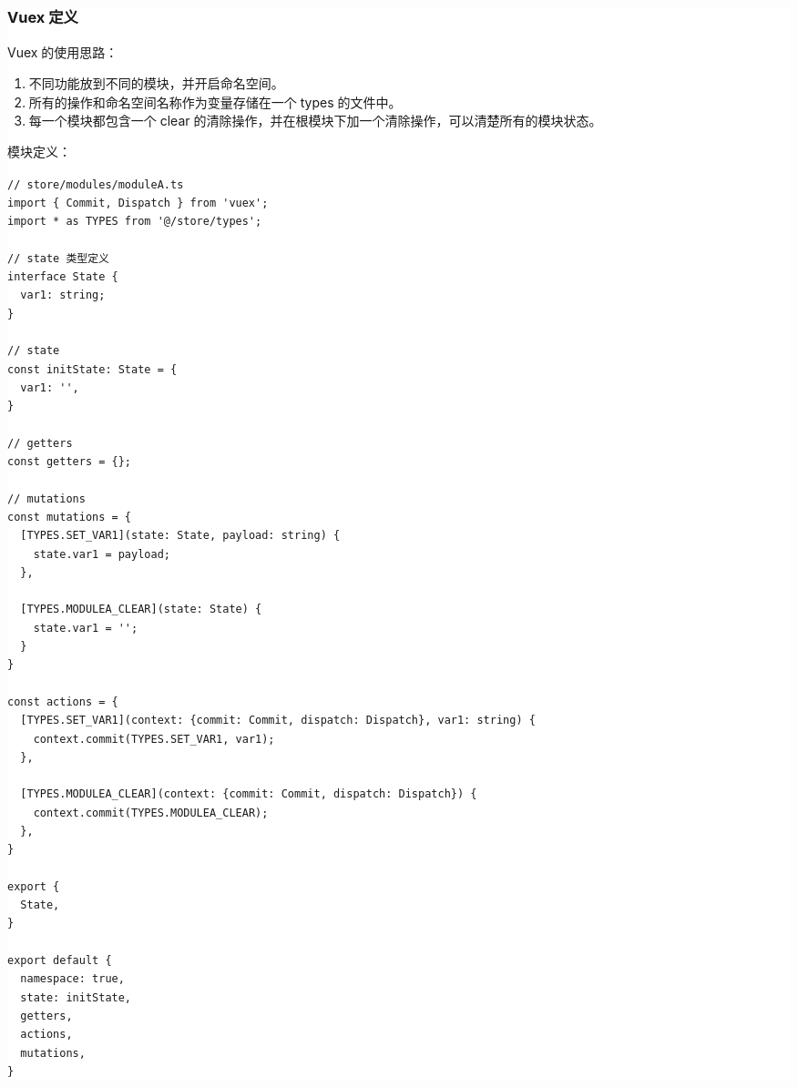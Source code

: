 ### Vuex 定义

Vuex 的使用思路：

1.  不同功能放到不同的模块，并开启命名空间。
2.  所有的操作和命名空间名称作为变量存储在一个 types 的文件中。
3.  每一个模块都包含一个 clear
    的清除操作，并在根模块下加一个清除操作，可以清楚所有的模块状态。

模块定义：

``` {.typescript}
// store/modules/moduleA.ts
import { Commit, Dispatch } from 'vuex';
import * as TYPES from '@/store/types';

// state 类型定义
interface State {
  var1: string;
}

// state
const initState: State = {
  var1: '',
}

// getters
const getters = {};

// mutations
const mutations = {
  [TYPES.SET_VAR1](state: State, payload: string) {
    state.var1 = payload;
  },

  [TYPES.MODULEA_CLEAR](state: State) {
    state.var1 = '';
  }
}

const actions = {
  [TYPES.SET_VAR1](context: {commit: Commit, dispatch: Dispatch}, var1: string) {
    context.commit(TYPES.SET_VAR1, var1);
  },

  [TYPES.MODULEA_CLEAR](context: {commit: Commit, dispatch: Dispatch}) {
    context.commit(TYPES.MODULEA_CLEAR);
  },
}

export {
  State,
}

export default {
  namespace: true,
  state: initState,
  getters,
  actions,
  mutations,
}
```
